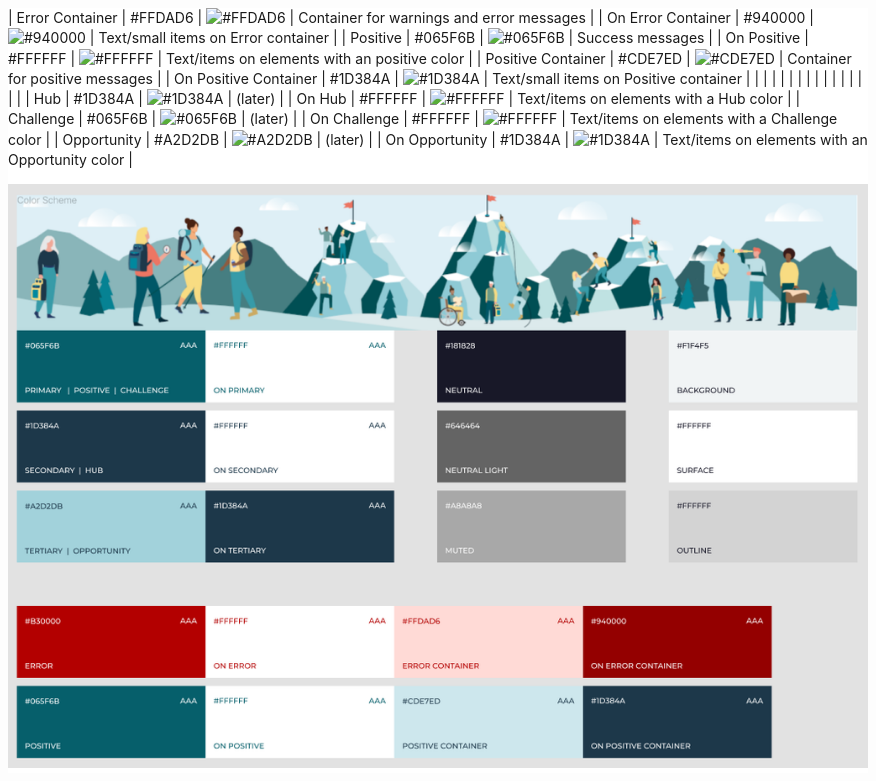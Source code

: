 | Error Container       | #FFDAD6 | ![#FFDAD6](https://placehold.jp/FFDAD6/ffffff/50x20.png?text=%20) | Container for warnings and error messages        |
| On Error Container    | #940000 | ![#940000](https://placehold.jp/940000/ffffff/50x20.png?text=%20) | Text/small items on Error container              |
| Positive              | #065F6B | ![#065F6B](https://placehold.jp/065F6B/ffffff/50x20.png?text=%20) | Success messages                                 |
| On Positive           | #FFFFFF | ![#FFFFFF](https://placehold.jp/FFFFFF/ffffff/50x20.png?text=%20) | Text/items on elements with an positive color    |
| Positive Container    | #CDE7ED | ![#CDE7ED](https://placehold.jp/CDE7ED/ffffff/50x20.png?text=%20) | Container for positive messages                  |
| On Positive Container | #1D384A | ![#1D384A](https://placehold.jp/1D384A/ffffff/50x20.png?text=%20) | Text/small items on Positive container           |
|                       |         |                                                                   |                                                  |
|                       |         |                                                                   |                                                  |
|                       |         |                                                                   |                                                  |
| Hub                   | #1D384A | ![#1D384A](https://placehold.jp/1D384A/ffffff/50x20.png?text=%20) | (later)                                          |
| On Hub                | #FFFFFF | ![#FFFFFF](https://placehold.jp/FFFFFF/ffffff/50x20.png?text=%20) | Text/items on elements with a Hub color          |
| Challenge             | #065F6B | ![#065F6B](https://placehold.jp/065F6B/ffffff/50x20.png?text=%20) | (later)                                          |
| On Challenge          | #FFFFFF | ![#FFFFFF](https://placehold.jp/FFFFFF/ffffff/50x20.png?text=%20) | Text/items on elements with a Challenge color    |
| Opportunity           | #A2D2DB | ![#A2D2DB](https://placehold.jp/A2D2DB/ffffff/50x20.png?text=%20) | (later)                                          |
| On Opportunity        | #1D384A | ![#1D384A](https://placehold.jp/1D384A/ffffff/50x20.png?text=%20) | Text/items on elements with an Opportunity color |


![](./images/ux-colors.png)
